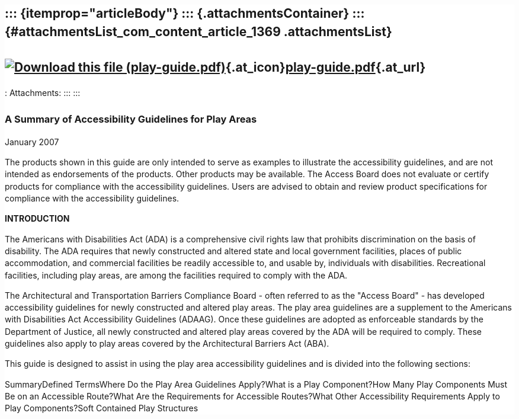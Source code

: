 ::: {itemprop="articleBody"}
::: {.attachmentsContainer}
::: {#attachmentsList_com_content_article_1369 .attachmentsList}
  -------------------------------------------------------------------------------------------------------------------------------------------------------------------------------------------------------------------------------------------------------------------------------------------------------------------------------------------------------
  [![Download this file (play-guide.pdf)](/media/com_attachments/images/file_icons/pdf.gif)](https://www.access-board.gov/attachments/article/1369/play-guide.pdf "Download this file (play-guide.pdf)"){.at_icon}[play-guide.pdf](https://www.access-board.gov/attachments/article/1369/play-guide.pdf "Download this file (play-guide.pdf)"){.at_url}
  -------------------------------------------------------------------------------------------------------------------------------------------------------------------------------------------------------------------------------------------------------------------------------------------------------------------------------------------------------

  : Attachments:
:::
:::

### A Summary of Accessibility Guidelines for Play Areas

January 2007

The products shown in this guide are only intended to serve as examples
to illustrate the accessibility guidelines, and are not intended as
endorsements of the products. Other products may be available. The
Access Board does not evaluate or certify products for compliance with
the accessibility guidelines. Users are advised to obtain and review
product specifications for compliance with the accessibility guidelines.

**INTRODUCTION**

The Americans with Disabilities Act (ADA) is a comprehensive civil
rights law that prohibits discrimination on the basis of disability. The
ADA requires that newly constructed and altered state and local
government facilities, places of public accommodation, and commercial
facilities be readily accessible to, and usable by, individuals with
disabilities. Recreational facilities, including play areas, are among
the facilities required to comply with the ADA.

The Architectural and Transportation Barriers Compliance Board - often
referred to as the \"Access Board\" - has developed accessibility
guidelines for newly constructed and altered play areas. The play area
guidelines are a supplement to the Americans with Disabilities Act
Accessibility Guidelines (ADAAG). Once these guidelines are adopted as
enforceable standards by the Department of Justice, all newly
constructed and altered play areas covered by the ADA will be required
to comply. These guidelines also apply to play areas covered by the
Architectural Barriers Act (ABA).

This guide is designed to assist in using the play area accessibility
guidelines and is divided into the following sections:

SummaryDefined TermsWhere Do the Play Area Guidelines Apply?What is a
Play Component?How Many Play Components Must Be on an Accessible
Route?What Are the Requirements for Accessible Routes?What Other
Accessibility Requirements Apply to Play Components?Soft Contained Play
Structures
